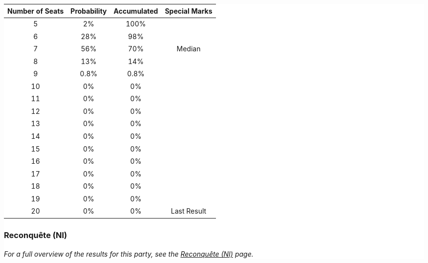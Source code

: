
| Number of Seats | Probability | Accumulated | Special Marks |
|:---------------:|:-----------:|:-----------:|:-------------:|
| 5 | 2% | 100% |  |
| 6 | 28% | 98% |  |
| 7 | 56% | 70% | Median |
| 8 | 13% | 14% |  |
| 9 | 0.8% | 0.8% |  |
| 10 | 0% | 0% |  |
| 11 | 0% | 0% |  |
| 12 | 0% | 0% |  |
| 13 | 0% | 0% |  |
| 14 | 0% | 0% |  |
| 15 | 0% | 0% |  |
| 16 | 0% | 0% |  |
| 17 | 0% | 0% |  |
| 18 | 0% | 0% |  |
| 19 | 0% | 0% |  |
| 20 | 0% | 0% | Last Result |

### Reconquête (NI)

*For a full overview of the results for this party, see the [Reconquête (NI)](party-reconquêteni.html) page.*
